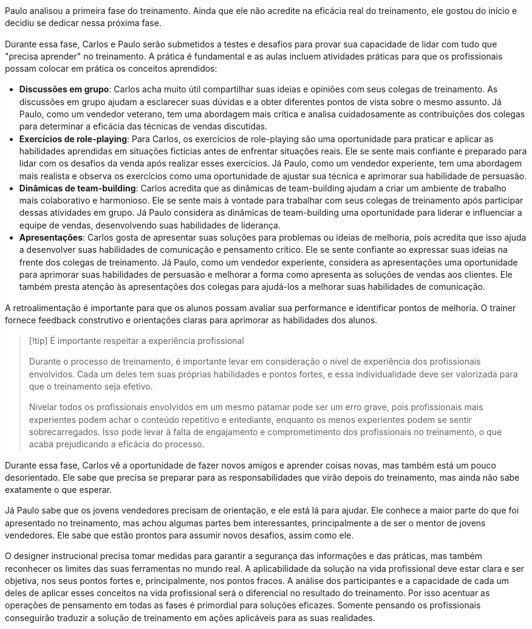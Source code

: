Paulo analisou a primeira fase do treinamento. Ainda que ele não acredite na eficácia real do treinamento, ele gostou do início e decidiu se dedicar nessa próxima fase.

Durante essa fase, Carlos e Paulo serão submetidos a testes e desafios para provar sua capacidade de lidar com tudo que "precisa aprender" no treinamento. A prática é fundamental e as aulas incluem atividades práticas para que os profissionais possam colocar em prática os conceitos aprendidos:

- **Discussões em grupo**: Carlos acha muito útil compartilhar suas ideias e opiniões com seus colegas de treinamento. As discussões em grupo ajudam a esclarecer suas dúvidas e a obter diferentes pontos de vista sobre o mesmo assunto. Já Paulo, como um vendedor veterano, tem uma abordagem mais crítica e analisa cuidadosamente as contribuições dos colegas para determinar a eficácia das técnicas de vendas discutidas.
- **Exercícios de role-playing**: Para Carlos, os exercícios de role-playing são uma oportunidade para praticar e aplicar as habilidades aprendidas em situações fictícias antes de enfrentar situações reais. Ele se sente mais confiante e preparado para lidar com os desafios da venda após realizar esses exercícios. Já Paulo, como um vendedor experiente, tem uma abordagem mais realista e observa os exercícios como uma oportunidade de ajustar sua técnica e aprimorar sua habilidade de persuasão.
- **Dinâmicas de team-building**: Carlos acredita que as dinâmicas de team-building ajudam a criar um ambiente de trabalho mais colaborativo e harmonioso. Ele se sente mais à vontade para trabalhar com seus colegas de treinamento após participar dessas atividades em grupo. Já Paulo considera as dinâmicas de team-building uma oportunidade para liderar e influenciar a equipe de vendas, desenvolvendo suas habilidades de liderança.
- **Apresentações**: Carlos gosta de apresentar suas soluções para problemas ou ideias de melhoria, pois acredita que isso ajuda a desenvolver suas habilidades de comunicação e pensamento crítico. Ele se sente confiante ao expressar suas ideias na frente dos colegas de treinamento. Já Paulo, como um vendedor experiente, considera as apresentações uma oportunidade para aprimorar suas habilidades de persuasão e melhorar a forma como apresenta as soluções de vendas aos clientes. Ele também presta atenção às apresentações dos colegas para ajudá-los a melhorar suas habilidades de comunicação.

A retroalimentação é importante para que os alunos possam avaliar sua performance e identificar pontos de melhoria. O trainer fornece feedback construtivo e orientações claras para aprimorar as habilidades dos alunos.

>[!tip] É importante respeitar a experiência profissional
>
>Durante o processo de treinamento, é importante levar em consideração o nível de experiência dos profissionais envolvidos. Cada um deles tem suas próprias habilidades e pontos fortes, e essa individualidade deve ser valorizada para que o treinamento seja efetivo.
>
>Nivelar todos os profissionais envolvidos em um mesmo patamar pode ser um erro grave, pois profissionais mais experientes podem achar o conteúdo repetitivo e entediante, enquanto os menos experientes podem se sentir sobrecarregados. Isso pode levar à falta de engajamento e comprometimento dos profissionais no treinamento, o que acaba prejudicando a eficácia do processo.

Durante essa fase, Carlos vê a oportunidade de fazer novos amigos e aprender coisas novas, mas também está um pouco desorientado. Ele sabe que precisa se preparar para as responsabilidades que virão depois do treinamento, mas ainda não sabe exatamente o que esperar.

Já Paulo sabe que os jovens vendedores precisam de orientação, e ele está lá para ajudar. Ele conhece a maior parte do que foi apresentado no treinamento, mas achou algumas partes bem interessantes, principalmente a de ser o mentor de jovens vendedores. Ele sabe que estão prontos para assumir novos desafios, assim como ele.

O designer instrucional precisa tomar medidas para garantir a segurança das informações e das práticas, mas também reconhecer os limites das suas ferramentas no mundo real. A aplicabilidade da solução na vida profissional deve estar clara e ser objetiva, nos seus pontos fortes e, principalmente, nos pontos fracos. A análise dos participantes e a capacidade de cada um deles de aplicar esses conceitos na vida profissional será o diferencial no resultado do treinamento. Por isso acentuar as operações de pensamento em todas as fases é primordial para soluções eficazes. Somente pensando os profissionais conseguirão traduzir a solução de treinamento em ações aplicáveis para as suas realidades.
